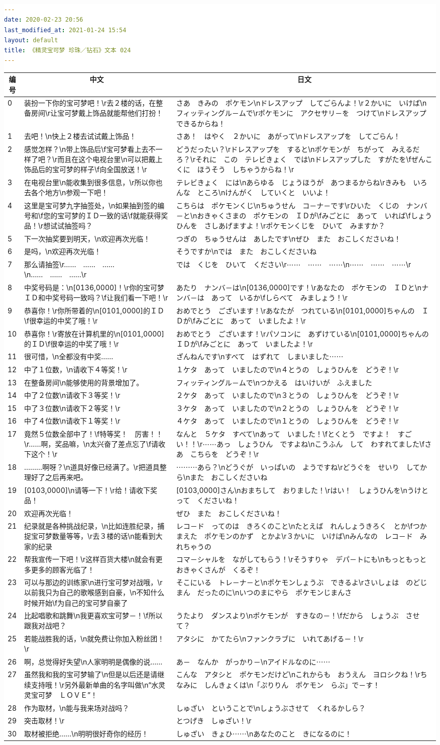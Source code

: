 ```yaml
---
date: 2020-02-23 20:56
last_modified_at: 2021-01-24 15:54
layout: default
title: 《精灵宝可梦 珍珠／钻石》文本 024
---
```

| 编号 | 中文 | 日文 |
| ---- | ---- | ---- |
| 0 | 装扮一下你的宝可梦吧！\r去２楼的话，在整备房间\r让宝可梦戴上饰品就能帮他们打扮！ | さあ　きみの　ポケモン\nドレスアップ　してごらんよ！\r２かいに　いけば\nフィッティングル－ムで\rポケモンに　アクセサリ－を　つけて\nドレスアップ　できるからね！ |
| 1 | 去吧！\n快上２楼去试试戴上饰品！ | さあ！　はやく　２かいに　あがって\nドレスアップを　してごらん！ |
| 2 | 感觉怎样？\n带上饰品后\f宝可梦看上去不一样了吧？\r而且在这个电视台里\n可以把戴上饰品后的宝可梦的样子\f向全国放送！\r | どうだったい？\rドレスアップを　すると\nポケモンが　ちがって　みえるだろ？\rそれに　この　テレビきょく　では\nドレスアップした　すがたを\fぜんこくに　ほうそう　しちゃうからね！\r |
| 3 | 在电视台里\n能收集到很多信息，\r所以你也去各个地方\n参观一下吧！ | テレビきょく　には\nあらゆる　じょうほうが　あつまるからね\rきみも　いろんな　ところ\nけんがく　していくと　いいよ！ |
| 4 | 这里是宝可梦九字抽签处，\n如果抽到签的编号和\f您的宝可梦的ＩＤ一致的话\f就能获得奖品！\r想试试抽签吗？ | こちらは　ポケモンくじ\nちゅうせん　コ－ナ－です\rひいた　くじの　ナンバ－と\nおきゃくさまの　ポケモンの　ＩＤが\fみごとに　あって　いれば\fしょうひんを　さしあげますよ！\rポケモンくじを　ひいて　みますか？ |
| 5 | 下一次抽奖要到明天，\n欢迎再次光临！ | つぎの　ちゅうせんは　あしたです\nぜひ　また　おこしくださいね！ |
| 6 | 是吗，\n欢迎再次光临！ | そうですか\nでは　また　おこしくださいね |
| 7 | 那么请抽签\r……　……　……\n……　……　……\r | では　くじを　ひいて　ください\r⋯⋯　⋯⋯　⋯⋯\n⋯⋯　⋯⋯　⋯⋯\r |
| 8 | 中奖号码是：\n[0136,0000]！\r你的宝可梦ＩＤ和中奖号码一致吗？\f让我们看一下吧！\r | あたり　ナンバ－は\n[0136,0000]です！\rあなたの　ポケモンの　ＩＤと\nナンバ－は　あって　いるか\fしらべて　みましょう！\r |
| 9 | 恭喜你！\r你所带着的\n[0101,0000]的ＩＤ\f很幸运的中奖了哦！\r | おめでとう　ございます！\rあなたが　つれている\n[0101,0000]ちゃんの　ＩＤが\fみごとに　あって　いましたよ！\r |
| 10 | 恭喜你！\r寄放在计算机里的\n[0101,0000]的ＩＤ\f很幸运的中奖了哦！\r | おめでとう　ございます！\rパソコンに　あずけている\n[0101,0000]ちゃんの　ＩＤが\fみごとに　あって　いましたよ！\r |
| 11 | 很可惜，\n全都没有中奖…… | ざんねんです\nすべて　はずれて　しまいました⋯⋯ |
| 12 | 中了１位数，\n请收下４等奖！\r | １ケタ　あって　いましたので\n４とうの　しょうひんを　どうぞ！\r |
| 13 | 在整备房间\n能够使用的背景增加了。 | フィッティングル－ムで\nつかえる　はいけいが　ふえました |
| 14 | 中了２位数\n请收下３等奖！\r | ２ケタ　あって　いましたので\n３とうの　しょうひんを　どうぞ！\r |
| 15 | 中了３位数\n请收下２等奖！\r | ３ケタ　あって　いましたので\n２とうの　しょうひんを　どうぞ！\r |
| 16 | 中了４位数\n请收下１等奖！\r | ４ケタ　あって　いましたので\n１とうの　しょうひんを　どうぞ！\r |
| 17 | 竟然５位数全部中了！\f特等奖！　厉害！！\r……啊，奖品嘛，\n太兴奋了差点忘了\f请收下这个！\r | なんと　５ケタ　すべて\nあって　いました！\fとくとう　ですよ！　すごい！！\r⋯⋯あっ　しょうひん　ですよね\nこうふん　して　わすれてました\fさあ　こちらを　どうぞ！\r |
| 18 | ………啊呀？\n道具好像已经满了。\r把道具整理好了之后再来吧。 | ⋯⋯⋯あら？\nどうぐが　いっぱいの　ようですね\rどうぐを　せいり　してから\nまた　おこしくださいね |
| 19 | [0103,0000]\n请等一下！\r给！请收下奖品！ | [0103,0000]さん\nおまちして　おりました！\rはい！　しょうひんを\nうけとって　くださいね！ |
| 20 | 欢迎再次光临！ | ぜひ　また　おこしくださいね！ |
| 21 | 纪录就是各种挑战纪录，\n比如连胜纪录，捕捉宝可梦数量等等，\r去３楼的话\n能看到大家的纪录 | レコ－ド　ってのは　きろくのこと\nたとえば　れんしょうきろく　とか\fつかまえた　ポケモンのかず　とかよ\r３かいに　いけば\nみんなの　レコ－ド　みれちゃうの |
| 22 | 帮我宣传一下吧！\r这样百货大楼\n就会有更多更多的顾客光临了！ | コマ－シャルを　ながしてもらう！\rそうすりゃ　デパ－トにも\nもっともっと　おきゃくさんが　くるぞ！ |
| 23 | 可以与那边的训练家\n进行宝可梦对战哦，\r以前我只为自己的歌喉感到自豪，\n不知什么时候开始\f为自己的宝可梦自豪了 | そこにいる　トレ－ナ－と\nポケモンしょうぶ　できるよ\rさいしょは　のどじまん　だったのに\nいつのまにやら　ポケモンじまんさ |
| 24 | 比起唱歌和跳舞\n我更喜欢宝可梦－！\f所以跟我对战吧？ | うたより　ダンスより\nポケモンが　すきなの－！\fだから　しょうぶ　させて？ |
| 25 | 若能战胜我的话，\n就免费让你加入粉丝团！\r | アタシに　かてたら\nファンクラブに　いれてあげる－！\r |
| 26 | 啊，总觉得好失望\n人家明明是偶像的说…… | あ－　なんか　がっかり－\nアイドルなのに⋯⋯ |
| 27 | 虽然我和我的宝可梦输了\n但是以后还是请继续支持哦！\r另外最新单曲的名字叫做\n“水灵灵宝可梦　ＬＯＶＥ”！ | こんな　アタシと　ポケモンだけど\nこれからも　おうえん　ヨロシクね！\rちなみに　しんきょくは\n「ぷりりん　ポケモン　らぶ」で－す！ |
| 28 | 作为取材，\n能与我来场对战吗？ | しゅざい　ということで\nしょうぶさせて　くれるかしら？ |
| 29 | 突击取材！\r | とつげき　しゅざい！\r |
| 30 | 取材被拒绝……\n明明很好奇你的经历！ | しゅざい　きょひ⋯⋯\nあなたのこと　きになるのに！ |